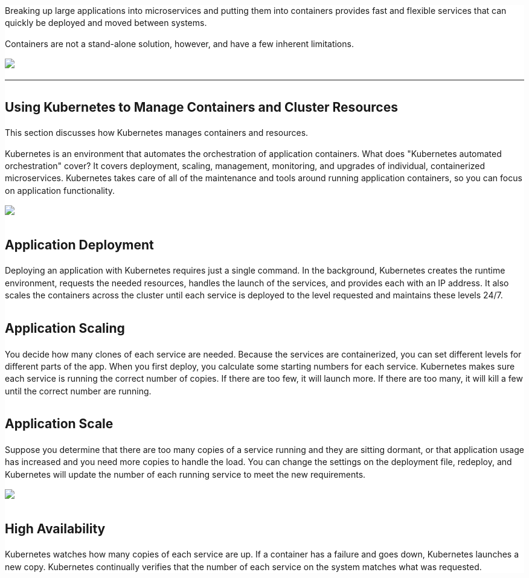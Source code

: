 Breaking up large applications into microservices and putting them into containers provides fast and flexible services that can quickly be deployed and moved between systems.

Containers are not a stand-alone solution, however, and have a few inherent limitations.

![](https://hpe-developer-portal.s3.amazonaws.com/uploads/media/2020/6/image1-1594350805136.png)

---

## Using Kubernetes to Manage Containers and Cluster Resources

This section discusses how Kubernetes manages containers and resources.

Kubernetes is an environment that automates the orchestration of application containers. What does "Kubernetes automated orchestration" cover? It covers deployment, scaling, management, monitoring, and upgrades of individual, containerized microservices. Kubernetes takes care of all of the maintenance and tools around running application containers, so you can focus on application functionality.

![](https://hpe-developer-portal.s3.amazonaws.com/uploads/media/2020/6/image3-1594350972863.jpg)

## Application Deployment

Deploying an application with Kubernetes requires just a single command. In the background, Kubernetes creates the runtime environment, requests the needed resources, handles the launch of the services, and provides each with an IP address. It also scales the containers across the cluster until each service is deployed to the level requested and maintains these levels 24/7.

## Application Scaling

You decide how many clones of each service are needed. Because the services are containerized, you can set different levels for different parts of the app. When you first deploy, you calculate some starting numbers for each service. Kubernetes makes sure each service is running the correct number of copies. If there are too few, it will launch more. If there are too many, it will kill a few until the correct number are running.

## Application Scale

Suppose you determine that there are too many copies of a service running and they are sitting dormant, or that application usage has increased and you need more copies to handle the load. You can change the settings on the deployment file, redeploy, and Kubernetes will update the number of each running service to meet the new requirements.

![](https://hpe-developer-portal.s3.amazonaws.com/uploads/media/2020/6/image9-1594350995532.jpg)

## High Availability

Kubernetes watches how many copies of each service are up. If a container has a failure and goes down, Kubernetes launches a new copy. Kubernetes continually verifies that the number of each service on the system matches what was requested.
